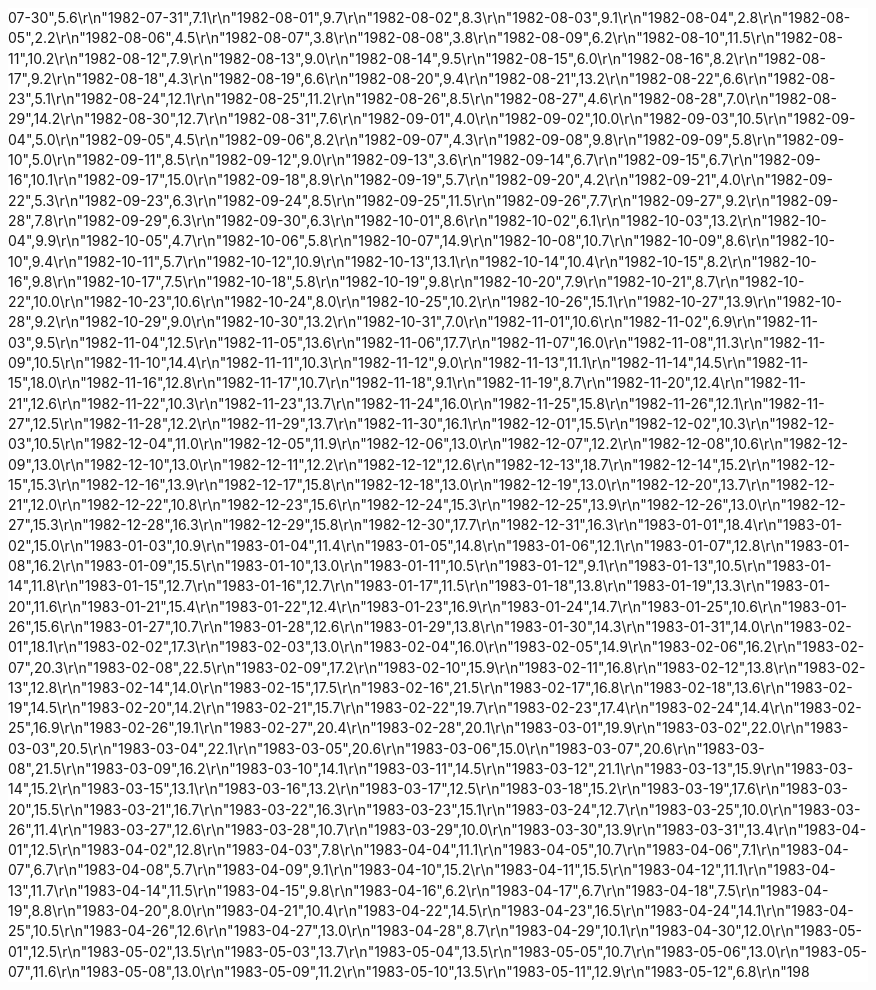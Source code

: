07-30",5.6\r\n"1982-07-31",7.1\r\n"1982-08-01",9.7\r\n"1982-08-02",8.3\r\n"1982-08-03",9.1\r\n"1982-08-04",2.8\r\n"1982-08-05",2.2\r\n"1982-08-06",4.5\r\n"1982-08-07",3.8\r\n"1982-08-08",3.8\r\n"1982-08-09",6.2\r\n"1982-08-10",11.5\r\n"1982-08-11",10.2\r\n"1982-08-12",7.9\r\n"1982-08-13",9.0\r\n"1982-08-14",9.5\r\n"1982-08-15",6.0\r\n"1982-08-16",8.2\r\n"1982-08-17",9.2\r\n"1982-08-18",4.3\r\n"1982-08-19",6.6\r\n"1982-08-20",9.4\r\n"1982-08-21",13.2\r\n"1982-08-22",6.6\r\n"1982-08-23",5.1\r\n"1982-08-24",12.1\r\n"1982-08-25",11.2\r\n"1982-08-26",8.5\r\n"1982-08-27",4.6\r\n"1982-08-28",7.0\r\n"1982-08-29",14.2\r\n"1982-08-30",12.7\r\n"1982-08-31",7.6\r\n"1982-09-01",4.0\r\n"1982-09-02",10.0\r\n"1982-09-03",10.5\r\n"1982-09-04",5.0\r\n"1982-09-05",4.5\r\n"1982-09-06",8.2\r\n"1982-09-07",4.3\r\n"1982-09-08",9.8\r\n"1982-09-09",5.8\r\n"1982-09-10",5.0\r\n"1982-09-11",8.5\r\n"1982-09-12",9.0\r\n"1982-09-13",3.6\r\n"1982-09-14",6.7\r\n"1982-09-15",6.7\r\n"1982-09-16",10.1\r\n"1982-09-17",15.0\r\n"1982-09-18",8.9\r\n"1982-09-19",5.7\r\n"1982-09-20",4.2\r\n"1982-09-21",4.0\r\n"1982-09-22",5.3\r\n"1982-09-23",6.3\r\n"1982-09-24",8.5\r\n"1982-09-25",11.5\r\n"1982-09-26",7.7\r\n"1982-09-27",9.2\r\n"1982-09-28",7.8\r\n"1982-09-29",6.3\r\n"1982-09-30",6.3\r\n"1982-10-01",8.6\r\n"1982-10-02",6.1\r\n"1982-10-03",13.2\r\n"1982-10-04",9.9\r\n"1982-10-05",4.7\r\n"1982-10-06",5.8\r\n"1982-10-07",14.9\r\n"1982-10-08",10.7\r\n"1982-10-09",8.6\r\n"1982-10-10",9.4\r\n"1982-10-11",5.7\r\n"1982-10-12",10.9\r\n"1982-10-13",13.1\r\n"1982-10-14",10.4\r\n"1982-10-15",8.2\r\n"1982-10-16",9.8\r\n"1982-10-17",7.5\r\n"1982-10-18",5.8\r\n"1982-10-19",9.8\r\n"1982-10-20",7.9\r\n"1982-10-21",8.7\r\n"1982-10-22",10.0\r\n"1982-10-23",10.6\r\n"1982-10-24",8.0\r\n"1982-10-25",10.2\r\n"1982-10-26",15.1\r\n"1982-10-27",13.9\r\n"1982-10-28",9.2\r\n"1982-10-29",9.0\r\n"1982-10-30",13.2\r\n"1982-10-31",7.0\r\n"1982-11-01",10.6\r\n"1982-11-02",6.9\r\n"1982-11-03",9.5\r\n"1982-11-04",12.5\r\n"1982-11-05",13.6\r\n"1982-11-06",17.7\r\n"1982-11-07",16.0\r\n"1982-11-08",11.3\r\n"1982-11-09",10.5\r\n"1982-11-10",14.4\r\n"1982-11-11",10.3\r\n"1982-11-12",9.0\r\n"1982-11-13",11.1\r\n"1982-11-14",14.5\r\n"1982-11-15",18.0\r\n"1982-11-16",12.8\r\n"1982-11-17",10.7\r\n"1982-11-18",9.1\r\n"1982-11-19",8.7\r\n"1982-11-20",12.4\r\n"1982-11-21",12.6\r\n"1982-11-22",10.3\r\n"1982-11-23",13.7\r\n"1982-11-24",16.0\r\n"1982-11-25",15.8\r\n"1982-11-26",12.1\r\n"1982-11-27",12.5\r\n"1982-11-28",12.2\r\n"1982-11-29",13.7\r\n"1982-11-30",16.1\r\n"1982-12-01",15.5\r\n"1982-12-02",10.3\r\n"1982-12-03",10.5\r\n"1982-12-04",11.0\r\n"1982-12-05",11.9\r\n"1982-12-06",13.0\r\n"1982-12-07",12.2\r\n"1982-12-08",10.6\r\n"1982-12-09",13.0\r\n"1982-12-10",13.0\r\n"1982-12-11",12.2\r\n"1982-12-12",12.6\r\n"1982-12-13",18.7\r\n"1982-12-14",15.2\r\n"1982-12-15",15.3\r\n"1982-12-16",13.9\r\n"1982-12-17",15.8\r\n"1982-12-18",13.0\r\n"1982-12-19",13.0\r\n"1982-12-20",13.7\r\n"1982-12-21",12.0\r\n"1982-12-22",10.8\r\n"1982-12-23",15.6\r\n"1982-12-24",15.3\r\n"1982-12-25",13.9\r\n"1982-12-26",13.0\r\n"1982-12-27",15.3\r\n"1982-12-28",16.3\r\n"1982-12-29",15.8\r\n"1982-12-30",17.7\r\n"1982-12-31",16.3\r\n"1983-01-01",18.4\r\n"1983-01-02",15.0\r\n"1983-01-03",10.9\r\n"1983-01-04",11.4\r\n"1983-01-05",14.8\r\n"1983-01-06",12.1\r\n"1983-01-07",12.8\r\n"1983-01-08",16.2\r\n"1983-01-09",15.5\r\n"1983-01-10",13.0\r\n"1983-01-11",10.5\r\n"1983-01-12",9.1\r\n"1983-01-13",10.5\r\n"1983-01-14",11.8\r\n"1983-01-15",12.7\r\n"1983-01-16",12.7\r\n"1983-01-17",11.5\r\n"1983-01-18",13.8\r\n"1983-01-19",13.3\r\n"1983-01-20",11.6\r\n"1983-01-21",15.4\r\n"1983-01-22",12.4\r\n"1983-01-23",16.9\r\n"1983-01-24",14.7\r\n"1983-01-25",10.6\r\n"1983-01-26",15.6\r\n"1983-01-27",10.7\r\n"1983-01-28",12.6\r\n"1983-01-29",13.8\r\n"1983-01-30",14.3\r\n"1983-01-31",14.0\r\n"1983-02-01",18.1\r\n"1983-02-02",17.3\r\n"1983-02-03",13.0\r\n"1983-02-04",16.0\r\n"1983-02-05",14.9\r\n"1983-02-06",16.2\r\n"1983-02-07",20.3\r\n"1983-02-08",22.5\r\n"1983-02-09",17.2\r\n"1983-02-10",15.9\r\n"1983-02-11",16.8\r\n"1983-02-12",13.8\r\n"1983-02-13",12.8\r\n"1983-02-14",14.0\r\n"1983-02-15",17.5\r\n"1983-02-16",21.5\r\n"1983-02-17",16.8\r\n"1983-02-18",13.6\r\n"1983-02-19",14.5\r\n"1983-02-20",14.2\r\n"1983-02-21",15.7\r\n"1983-02-22",19.7\r\n"1983-02-23",17.4\r\n"1983-02-24",14.4\r\n"1983-02-25",16.9\r\n"1983-02-26",19.1\r\n"1983-02-27",20.4\r\n"1983-02-28",20.1\r\n"1983-03-01",19.9\r\n"1983-03-02",22.0\r\n"1983-03-03",20.5\r\n"1983-03-04",22.1\r\n"1983-03-05",20.6\r\n"1983-03-06",15.0\r\n"1983-03-07",20.6\r\n"1983-03-08",21.5\r\n"1983-03-09",16.2\r\n"1983-03-10",14.1\r\n"1983-03-11",14.5\r\n"1983-03-12",21.1\r\n"1983-03-13",15.9\r\n"1983-03-14",15.2\r\n"1983-03-15",13.1\r\n"1983-03-16",13.2\r\n"1983-03-17",12.5\r\n"1983-03-18",15.2\r\n"1983-03-19",17.6\r\n"1983-03-20",15.5\r\n"1983-03-21",16.7\r\n"1983-03-22",16.3\r\n"1983-03-23",15.1\r\n"1983-03-24",12.7\r\n"1983-03-25",10.0\r\n"1983-03-26",11.4\r\n"1983-03-27",12.6\r\n"1983-03-28",10.7\r\n"1983-03-29",10.0\r\n"1983-03-30",13.9\r\n"1983-03-31",13.4\r\n"1983-04-01",12.5\r\n"1983-04-02",12.8\r\n"1983-04-03",7.8\r\n"1983-04-04",11.1\r\n"1983-04-05",10.7\r\n"1983-04-06",7.1\r\n"1983-04-07",6.7\r\n"1983-04-08",5.7\r\n"1983-04-09",9.1\r\n"1983-04-10",15.2\r\n"1983-04-11",15.5\r\n"1983-04-12",11.1\r\n"1983-04-13",11.7\r\n"1983-04-14",11.5\r\n"1983-04-15",9.8\r\n"1983-04-16",6.2\r\n"1983-04-17",6.7\r\n"1983-04-18",7.5\r\n"1983-04-19",8.8\r\n"1983-04-20",8.0\r\n"1983-04-21",10.4\r\n"1983-04-22",14.5\r\n"1983-04-23",16.5\r\n"1983-04-24",14.1\r\n"1983-04-25",10.5\r\n"1983-04-26",12.6\r\n"1983-04-27",13.0\r\n"1983-04-28",8.7\r\n"1983-04-29",10.1\r\n"1983-04-30",12.0\r\n"1983-05-01",12.5\r\n"1983-05-02",13.5\r\n"1983-05-03",13.7\r\n"1983-05-04",13.5\r\n"1983-05-05",10.7\r\n"1983-05-06",13.0\r\n"1983-05-07",11.6\r\n"1983-05-08",13.0\r\n"1983-05-09",11.2\r\n"1983-05-10",13.5\r\n"1983-05-11",12.9\r\n"1983-05-12",6.8\r\n"198